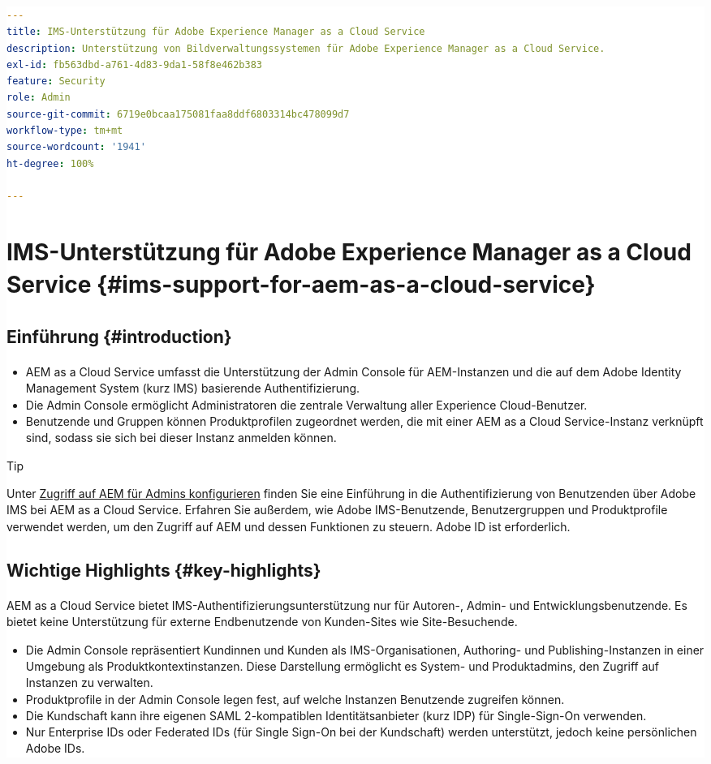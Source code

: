 ```yaml
---
title: IMS-Unterstützung für Adobe Experience Manager as a Cloud Service
description: Unterstützung von Bildverwaltungssystemen für Adobe Experience Manager as a Cloud Service.
exl-id: fb563dbd-a761-4d83-9da1-58f8e462b383
feature: Security
role: Admin
source-git-commit: 6719e0bcaa175081faa8ddf6803314bc478099d7
workflow-type: tm+mt
source-wordcount: '1941'
ht-degree: 100%

---
```


# IMS-Unterstützung für Adobe Experience Manager as a Cloud Service {#ims-support-for-aem-as-a-cloud-service}

## Einführung {#introduction}

* AEM as a Cloud Service umfasst die Unterstützung der Admin Console für AEM-Instanzen und die auf dem Adobe Identity Management System (kurz IMS) basierende Authentifizierung.
* Die Admin Console ermöglicht Administratoren die zentrale Verwaltung aller Experience Cloud-Benutzer.
* Benutzende und Gruppen können Produktprofilen zugeordnet werden, die mit einer AEM as a Cloud Service-Instanz verknüpft sind, sodass sie sich bei dieser Instanz anmelden können.

>[!TIP]
>
>Unter [Zugriff auf AEM für Admins konfigurieren](https://experienceleague.adobe.com/?lang=de&recommended=ExperienceManager-A-1-2020.1.aem?lang=de) finden Sie eine Einführung in die Authentifizierung von Benutzenden über Adobe IMS bei AEM as a Cloud Service. Erfahren Sie außerdem, wie Adobe IMS-Benutzende, Benutzergruppen und Produktprofile verwendet werden, um den Zugriff auf AEM und dessen Funktionen zu steuern. Adobe ID ist erforderlich.

## Wichtige Highlights {#key-highlights}

AEM as a Cloud Service bietet IMS-Authentifizierungsunterstützung nur für Autoren-, Admin- und Entwicklungsbenutzende. Es bietet keine Unterstützung für externe Endbenutzende von Kunden-Sites wie Site-Besuchende.

* Die Admin Console repräsentiert Kundinnen und Kunden als IMS-Organisationen, Authoring- und Publishing-Instanzen in einer Umgebung als Produktkontextinstanzen. Diese Darstellung ermöglicht es System- und Produktadmins, den Zugriff auf Instanzen zu verwalten.
* Produktprofile in der Admin Console legen fest, auf welche Instanzen Benutzende zugreifen können.
* Die Kundschaft kann ihre eigenen SAML 2-kompatiblen Identitätsanbieter (kurz IDP) für Single-Sign-On verwenden.
* Nur Enterprise IDs oder Federated IDs (für Single Sign-On bei der Kundschaft) werden unterstützt, jedoch keine persönlichen Adobe IDs.
